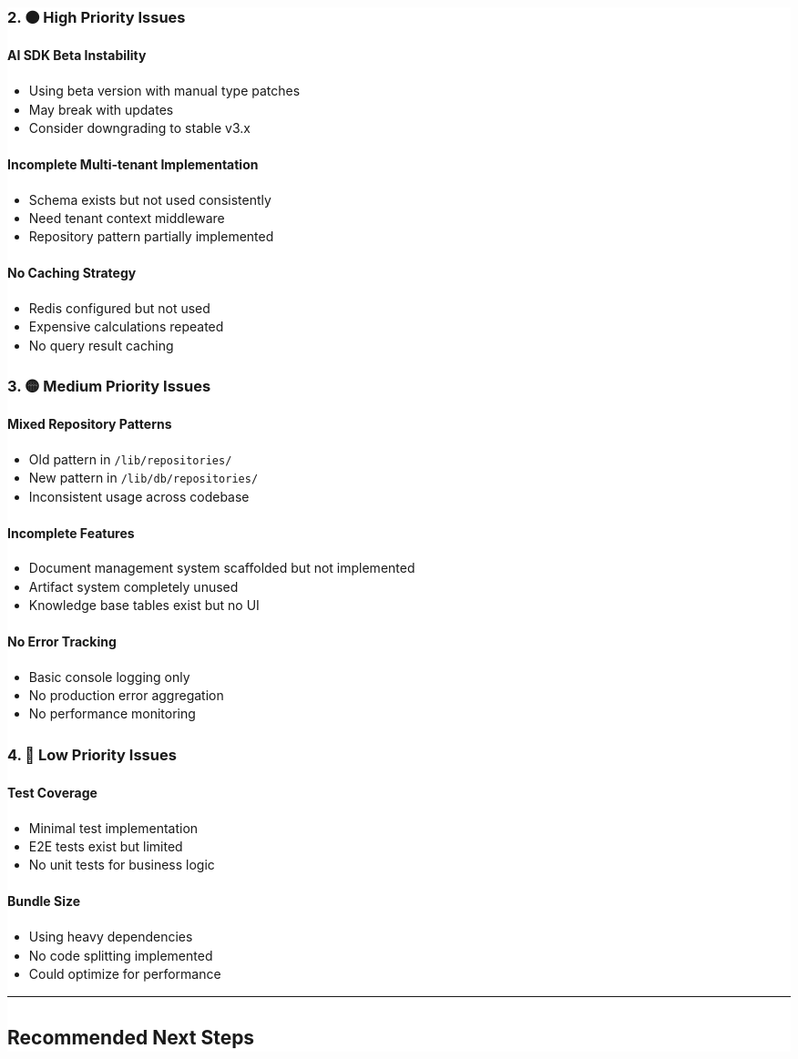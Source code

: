### 2. 🟠 High Priority Issues

#### AI SDK Beta Instability
- Using beta version with manual type patches
- May break with updates
- Consider downgrading to stable v3.x

#### Incomplete Multi-tenant Implementation
- Schema exists but not used consistently
- Need tenant context middleware
- Repository pattern partially implemented

#### No Caching Strategy
- Redis configured but not used
- Expensive calculations repeated
- No query result caching

### 3. 🟡 Medium Priority Issues

#### Mixed Repository Patterns
- Old pattern in `/lib/repositories/`
- New pattern in `/lib/db/repositories/`
- Inconsistent usage across codebase

#### Incomplete Features
- Document management system scaffolded but not implemented
- Artifact system completely unused
- Knowledge base tables exist but no UI

#### No Error Tracking
- Basic console logging only
- No production error aggregation
- No performance monitoring

### 4. 🔵 Low Priority Issues

#### Test Coverage
- Minimal test implementation
- E2E tests exist but limited
- No unit tests for business logic

#### Bundle Size
- Using heavy dependencies
- No code splitting implemented
- Could optimize for performance

---

## Recommended Next Steps
